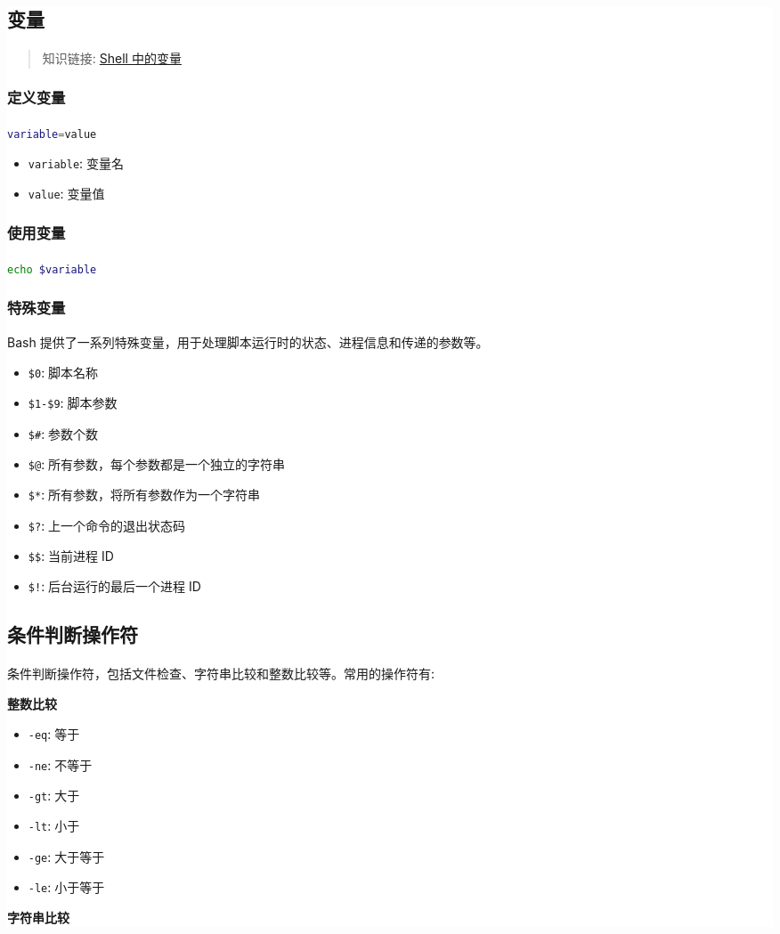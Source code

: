## 变量

> 知识链接: [Shell 中的变量](./linux#shell-中的变量)

### 定义变量

```bash
variable=value
```

- `variable`: 变量名

- `value`: 变量值

### 使用变量

```bash
echo $variable
```

### 特殊变量

Bash 提供了一系列特殊变量，用于处理脚本运行时的状态、进程信息和传递的参数等。

- `$0`: 脚本名称

- `$1-$9`: 脚本参数

- `$#`: 参数个数

- `$@`: 所有参数，每个参数都是一个独立的字符串

- `$*`: 所有参数，将所有参数作为一个字符串

- `$?`: 上一个命令的退出状态码

- `$$`: 当前进程 ID

- `$!`: 后台运行的最后一个进程 ID

## 条件判断操作符

条件判断操作符，包括文件检查、字符串比较和整数比较等。常用的操作符有:

**整数比较**

- `-eq`: 等于

- `-ne`: 不等于

- `-gt`: 大于

- `-lt`: 小于

- `-ge`: 大于等于

- `-le`: 小于等于

**字符串比较**
